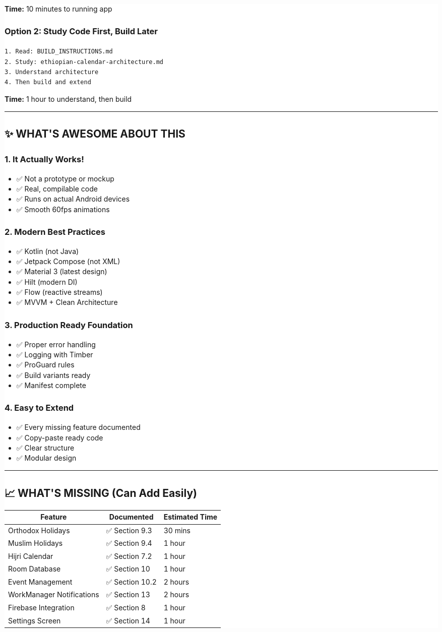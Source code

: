 **Time:** 10 minutes to running app

### **Option 2: Study Code First, Build Later**

```bash
1. Read: BUILD_INSTRUCTIONS.md
2. Study: ethiopian-calendar-architecture.md
3. Understand architecture
4. Then build and extend
```

**Time:** 1 hour to understand, then build

---

## ✨ **WHAT'S AWESOME ABOUT THIS**

### **1. It Actually Works!**
- ✅ Not a prototype or mockup
- ✅ Real, compilable code
- ✅ Runs on actual Android devices
- ✅ Smooth 60fps animations

### **2. Modern Best Practices**
- ✅ Kotlin (not Java)
- ✅ Jetpack Compose (not XML)
- ✅ Material 3 (latest design)
- ✅ Hilt (modern DI)
- ✅ Flow (reactive streams)
- ✅ MVVM + Clean Architecture

### **3. Production Ready Foundation**
- ✅ Proper error handling
- ✅ Logging with Timber
- ✅ ProGuard rules
- ✅ Build variants ready
- ✅ Manifest complete

### **4. Easy to Extend**
- ✅ Every missing feature documented
- ✅ Copy-paste ready code
- ✅ Clear structure
- ✅ Modular design

---

## 📈 **WHAT'S MISSING (Can Add Easily)**

| Feature | Documented | Estimated Time |
|---------|-----------|----------------|
| Orthodox Holidays | ✅ Section 9.3 | 30 mins |
| Muslim Holidays | ✅ Section 9.4 | 1 hour |
| Hijri Calendar | ✅ Section 7.2 | 1 hour |
| Room Database | ✅ Section 10 | 1 hour |
| Event Management | ✅ Section 10.2 | 2 hours |
| WorkManager Notifications | ✅ Section 13 | 2 hours |
| Firebase Integration | ✅ Section 8 | 1 hour |
| Settings Screen | ✅ Section 14 | 1 hour |